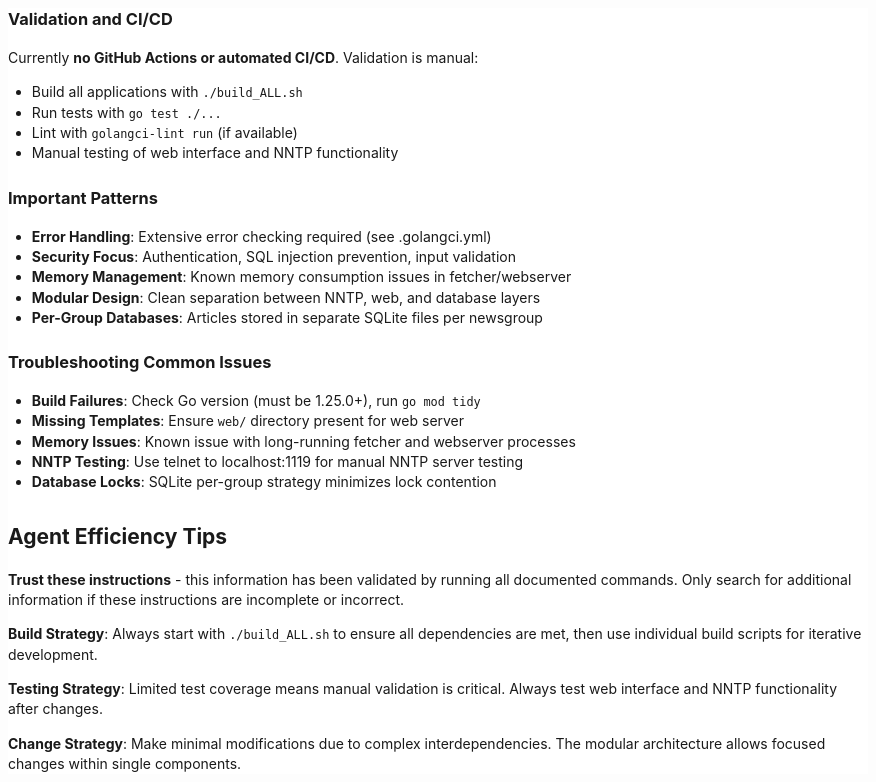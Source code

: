 ### Validation and CI/CD
Currently **no GitHub Actions or automated CI/CD**. Validation is manual:
- Build all applications with `./build_ALL.sh`
- Run tests with `go test ./...`
- Lint with `golangci-lint run` (if available)
- Manual testing of web interface and NNTP functionality

### Important Patterns
- **Error Handling**: Extensive error checking required (see .golangci.yml)
- **Security Focus**: Authentication, SQL injection prevention, input validation
- **Memory Management**: Known memory consumption issues in fetcher/webserver
- **Modular Design**: Clean separation between NNTP, web, and database layers
- **Per-Group Databases**: Articles stored in separate SQLite files per newsgroup

### Troubleshooting Common Issues
- **Build Failures**: Check Go version (must be 1.25.0+), run `go mod tidy`
- **Missing Templates**: Ensure `web/` directory present for web server
- **Memory Issues**: Known issue with long-running fetcher and webserver processes
- **NNTP Testing**: Use telnet to localhost:1119 for manual NNTP server testing
- **Database Locks**: SQLite per-group strategy minimizes lock contention

## Agent Efficiency Tips

**Trust these instructions** - this information has been validated by running all documented commands. Only search for additional information if these instructions are incomplete or incorrect.

**Build Strategy**: Always start with `./build_ALL.sh` to ensure all dependencies are met, then use individual build scripts for iterative development.

**Testing Strategy**: Limited test coverage means manual validation is critical. Always test web interface and NNTP functionality after changes.

**Change Strategy**: Make minimal modifications due to complex interdependencies. The modular architecture allows focused changes within single components.